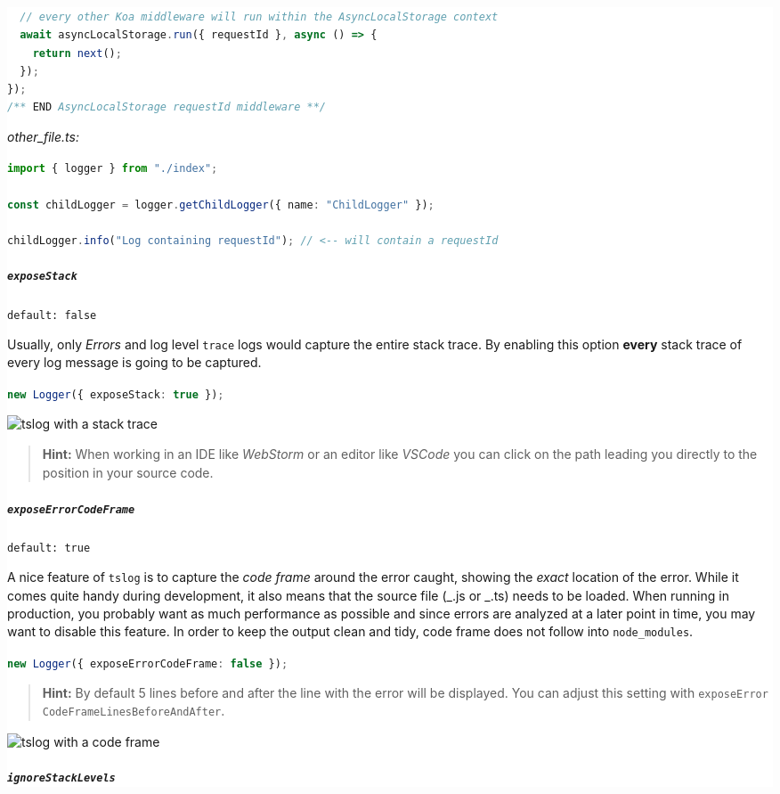 ```typescript
  // every other Koa middleware will run within the AsyncLocalStorage context
  await asyncLocalStorage.run({ requestId }, async () => {
    return next();
  });
});
/** END AsyncLocalStorage requestId middleware **/
```

_other_file.ts:_

```typescript
import { logger } from "./index";

const childLogger = logger.getChildLogger({ name: "ChildLogger" });

childLogger.info("Log containing requestId"); // <-- will contain a requestId
```

##### `exposeStack`

`default: false`

Usually, only _Errors_ and log level `trace` logs would capture the entire stack trace.
By enabling this option **every** stack trace of every log message is going to be captured.

```typescript
new Logger({ exposeStack: true });
```

![tslog with a stack trace](https://raw.githubusercontent.com/fullstack-build/tslog/master/docs/assets/tslog_stacktrace.png)

> **Hint:** When working in an IDE like _WebStorm_ or an editor like _VSCode_ you can click on the path leading you directly to the position in your source code.

##### `exposeErrorCodeFrame`

`default: true`

A nice feature of `tslog` is to capture the _code frame_ around the error caught, showing the _exact_ location of the error.
While it comes quite handy during development, it also means that the source file (_.js or _.ts) needs to be loaded.
When running in production, you probably want as much performance as possible and since errors are analyzed at a later point in time,
you may want to disable this feature.
In order to keep the output clean and tidy, code frame does not follow into `node_modules`.

```typescript
new Logger({ exposeErrorCodeFrame: false });
```

> **Hint:** By default 5 lines before and after the line with the error will be displayed.
> You can adjust this setting with `exposeErrorCodeFrameLinesBeforeAndAfter`.

![tslog with a code frame](https://raw.githubusercontent.com/fullstack-build/tslog/master/docs/assets/tslog_code_frame.png)

##### `ignoreStackLevels`
